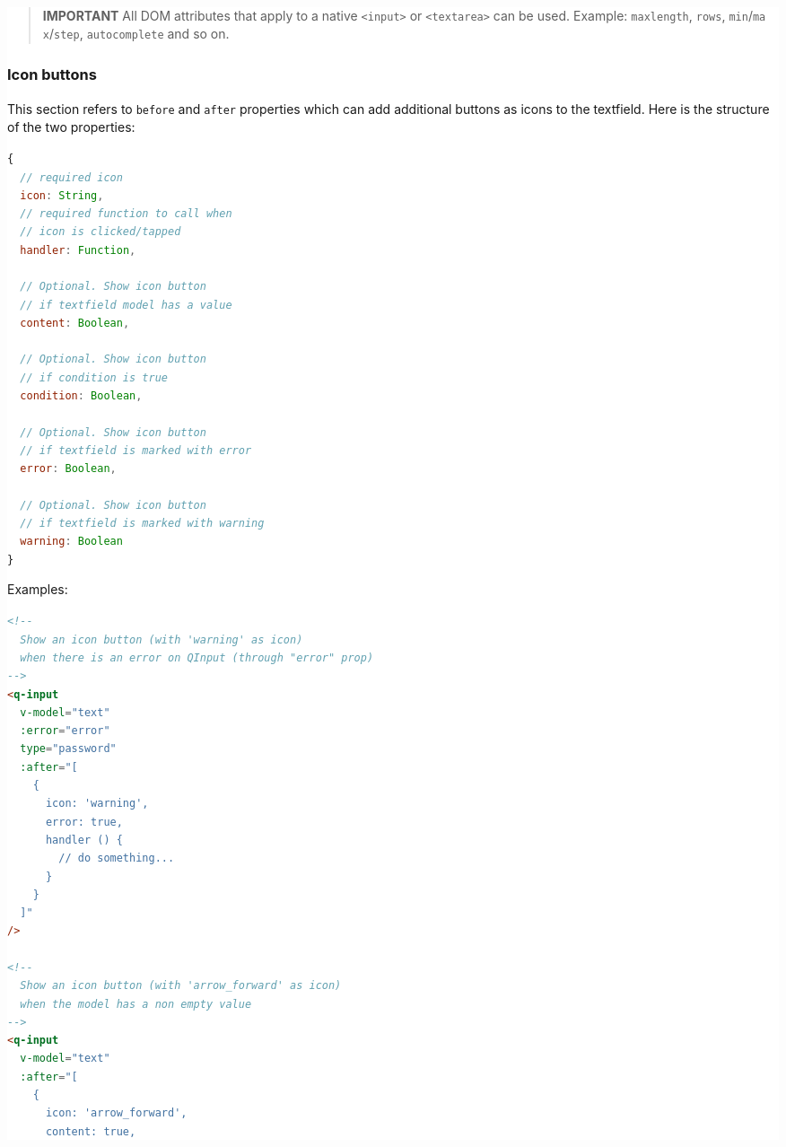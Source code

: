 > **IMPORTANT**
> All DOM attributes that apply to a native `<input>` or `<textarea>` can be used. Example: `maxlength`, `rows`, `min`/`max`/`step`, `autocomplete` and so on.

### Icon buttons
This section refers to `before` and `after` properties which can add additional buttons as icons to the textfield. Here is the structure of the two properties:

```js
{
  // required icon
  icon: String,
  // required function to call when
  // icon is clicked/tapped
  handler: Function,

  // Optional. Show icon button
  // if textfield model has a value
  content: Boolean,

  // Optional. Show icon button
  // if condition is true
  condition: Boolean,

  // Optional. Show icon button
  // if textfield is marked with error
  error: Boolean,

  // Optional. Show icon button
  // if textfield is marked with warning
  warning: Boolean
}
```

Examples:
```html
<!--
  Show an icon button (with 'warning' as icon)
  when there is an error on QInput (through "error" prop)
-->
<q-input
  v-model="text"
  :error="error"
  type="password"
  :after="[
    {
      icon: 'warning',
      error: true,
      handler () {
        // do something...
      }
    }
  ]"
/>

<!--
  Show an icon button (with 'arrow_forward' as icon)
  when the model has a non empty value
-->
<q-input
  v-model="text"
  :after="[
    {
      icon: 'arrow_forward',
      content: true,
```